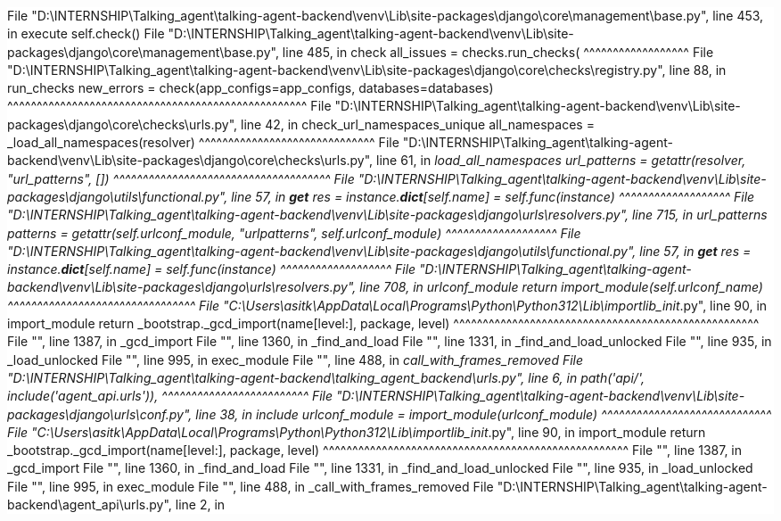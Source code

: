   File "D:\INTERNSHIP\Talking_agent\talking-agent-backend\venv\Lib\site-packages\django\core\management\base.py", line 453, in execute
    self.check()
  File "D:\INTERNSHIP\Talking_agent\talking-agent-backend\venv\Lib\site-packages\django\core\management\base.py", line 485, in check
    all_issues = checks.run_checks(
                 ^^^^^^^^^^^^^^^^^^
  File "D:\INTERNSHIP\Talking_agent\talking-agent-backend\venv\Lib\site-packages\django\core\checks\registry.py", line 88, in run_checks
    new_errors = check(app_configs=app_configs, databases=databases)
                 ^^^^^^^^^^^^^^^^^^^^^^^^^^^^^^^^^^^^^^^^^^^^^^^^^^^
  File "D:\INTERNSHIP\Talking_agent\talking-agent-backend\venv\Lib\site-packages\django\core\checks\urls.py", line 42, in check_url_namespaces_unique
    all_namespaces = _load_all_namespaces(resolver)
                     ^^^^^^^^^^^^^^^^^^^^^^^^^^^^^^
  File "D:\INTERNSHIP\Talking_agent\talking-agent-backend\venv\Lib\site-packages\django\core\checks\urls.py", line 61, in _load_all_namespaces
    url_patterns = getattr(resolver, "url_patterns", [])
                   ^^^^^^^^^^^^^^^^^^^^^^^^^^^^^^^^^^^^^
  File "D:\INTERNSHIP\Talking_agent\talking-agent-backend\venv\Lib\site-packages\django\utils\functional.py", line 57, in __get__
    res = instance.__dict__[self.name] = self.func(instance)
                                         ^^^^^^^^^^^^^^^^^^^
  File "D:\INTERNSHIP\Talking_agent\talking-agent-backend\venv\Lib\site-packages\django\urls\resolvers.py", line 715, in url_patterns
    patterns = getattr(self.urlconf_module, "urlpatterns", self.urlconf_module)
                       ^^^^^^^^^^^^^^^^^^^
  File "D:\INTERNSHIP\Talking_agent\talking-agent-backend\venv\Lib\site-packages\django\utils\functional.py", line 57, in __get__
    res = instance.__dict__[self.name] = self.func(instance)
                                         ^^^^^^^^^^^^^^^^^^^
  File "D:\INTERNSHIP\Talking_agent\talking-agent-backend\venv\Lib\site-packages\django\urls\resolvers.py", line 708, in urlconf_module
    return import_module(self.urlconf_name)
           ^^^^^^^^^^^^^^^^^^^^^^^^^^^^^^^^
  File "C:\Users\asitk\AppData\Local\Programs\Python\Python312\Lib\importlib\__init__.py", line 90, in import_module
    return _bootstrap._gcd_import(name[level:], package, level)
           ^^^^^^^^^^^^^^^^^^^^^^^^^^^^^^^^^^^^^^^^^^^^^^^^^^^^
  File "<frozen importlib._bootstrap>", line 1387, in _gcd_import
  File "<frozen importlib._bootstrap>", line 1360, in _find_and_load
  File "<frozen importlib._bootstrap>", line 1331, in _find_and_load_unlocked
  File "<frozen importlib._bootstrap>", line 935, in _load_unlocked
  File "<frozen importlib._bootstrap_external>", line 995, in exec_module
  File "<frozen importlib._bootstrap>", line 488, in _call_with_frames_removed
  File "D:\INTERNSHIP\Talking_agent\talking-agent-backend\talking_agent_backend\urls.py", line 6, in <module>
    path('api/', include('agent_api.urls')),
                 ^^^^^^^^^^^^^^^^^^^^^^^^^
  File "D:\INTERNSHIP\Talking_agent\talking-agent-backend\venv\Lib\site-packages\django\urls\conf.py", line 38, in include
    urlconf_module = import_module(urlconf_module)
                     ^^^^^^^^^^^^^^^^^^^^^^^^^^^^^
  File "C:\Users\asitk\AppData\Local\Programs\Python\Python312\Lib\importlib\__init__.py", line 90, in import_module
    return _bootstrap._gcd_import(name[level:], package, level)
           ^^^^^^^^^^^^^^^^^^^^^^^^^^^^^^^^^^^^^^^^^^^^^^^^^^^^
  File "<frozen importlib._bootstrap>", line 1387, in _gcd_import
  File "<frozen importlib._bootstrap>", line 1360, in _find_and_load
  File "<frozen importlib._bootstrap>", line 1331, in _find_and_load_unlocked
  File "<frozen importlib._bootstrap>", line 935, in _load_unlocked
  File "<frozen importlib._bootstrap_external>", line 995, in exec_module
  File "<frozen importlib._bootstrap>", line 488, in _call_with_frames_removed
  File "D:\INTERNSHIP\Talking_agent\talking-agent-backend\agent_api\urls.py", line 2, in <module>